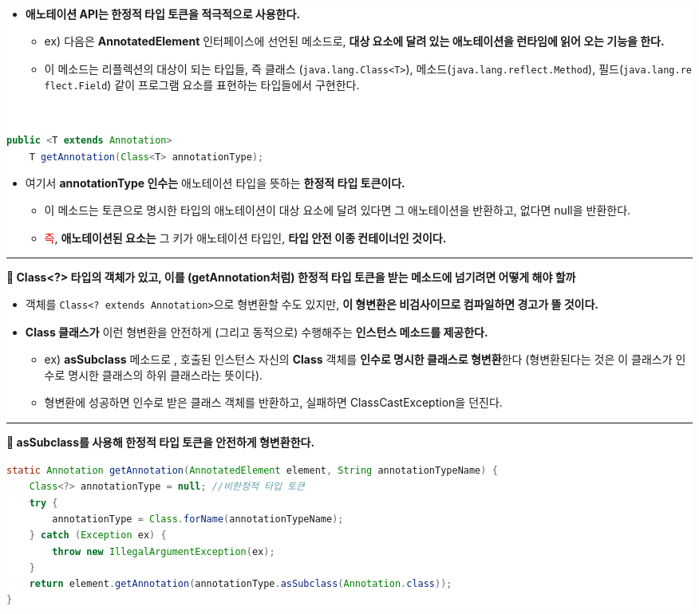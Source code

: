 

* **애노테이션 API는 한정적 타입 토큰을 적극적으로 사용한다.**

  * ex) 다음은 **AnnotatedElement** 인터페이스에 선언된 메소드로, **대상 요소에 달려 있는 애노테이션을 런타임에 읽어 오는 기능을 한다.**

  

  * 이 메소드는 리플렉션의 대상이 되는 타입들, 즉 클래스 (`java.lang.Class<T>`), 메소드(`java.lang.reflect.Method`), 필드(`java.lang.reflect.Field`) 같이 프로그램 요소를 표현하는 타입들에서 구현한다.

<br>

```java
public <T extends Annotation>
	T getAnnotation(Class<T> annotationType);
```

* 여기서 **annotationType 인수는** 애노테이션 타입을 뜻하는 **한정적 타입 토큰이다.**

  * 이 메소드는 토큰으로 명시한 타입의 애노테이션이 대상 요소에 달려 있다면 그 애노테이션을 반환하고, 없다면 null을 반환한다.

  

  * <span style="color:red;">즉</span>, **애노테이션된 요소는** 그 키가 애노테이션 타입인, **타입 안전 이종 컨테이너인 것이다.**



<hr>



**💎 Class<?> 타입의 객체가 있고, 이를 (getAnnotation처럼) 한정적 타입 토큰을 받는 메소드에 넘기려면 어떻게 해야 할까**

* 객체를 `Class<? extends Annotation>`으로 형변환할 수도 있지만, **이 형변환은 비검사이므로 컴파일하면 경고가 뜰 것이다.**



* **Class 클래스가** 이런 형변환을 안전하게 (그리고 동적으로) 수행해주는 **인스턴스 메소드를 제공한다.**

  * ex) **asSubclass** 메소드로 ,  호출된 인스턴스 자신의 **Class** 객체를 **인수로 명시한 클래스로 형변환**한다
    (형변환된다는 것은 이 클래스가 인수로 명시한 클래스의 하위 클래스라는 뜻이다).

  

  * 형변환에 성공하면 인수로 받은 클래스 객체를 반환하고, 실패하면 ClassCastException을 던진다.



<hr>



**💎 asSubclass를 사용해 한정적 타입 토큰을 안전하게 형변환한다.**

```java
static Annotation getAnnotation(AnnotatedElement element, String annotationTypeName) {
    Class<?> annotationType = null; //비한정적 타입 토큰
    try {
        annotationType = Class.forName(annotationTypeName);
    } catch (Exception ex) {
        throw new IllegalArgumentException(ex);
    }
    return element.getAnnotation(annotationType.asSubclass(Annotation.class));
}
```

